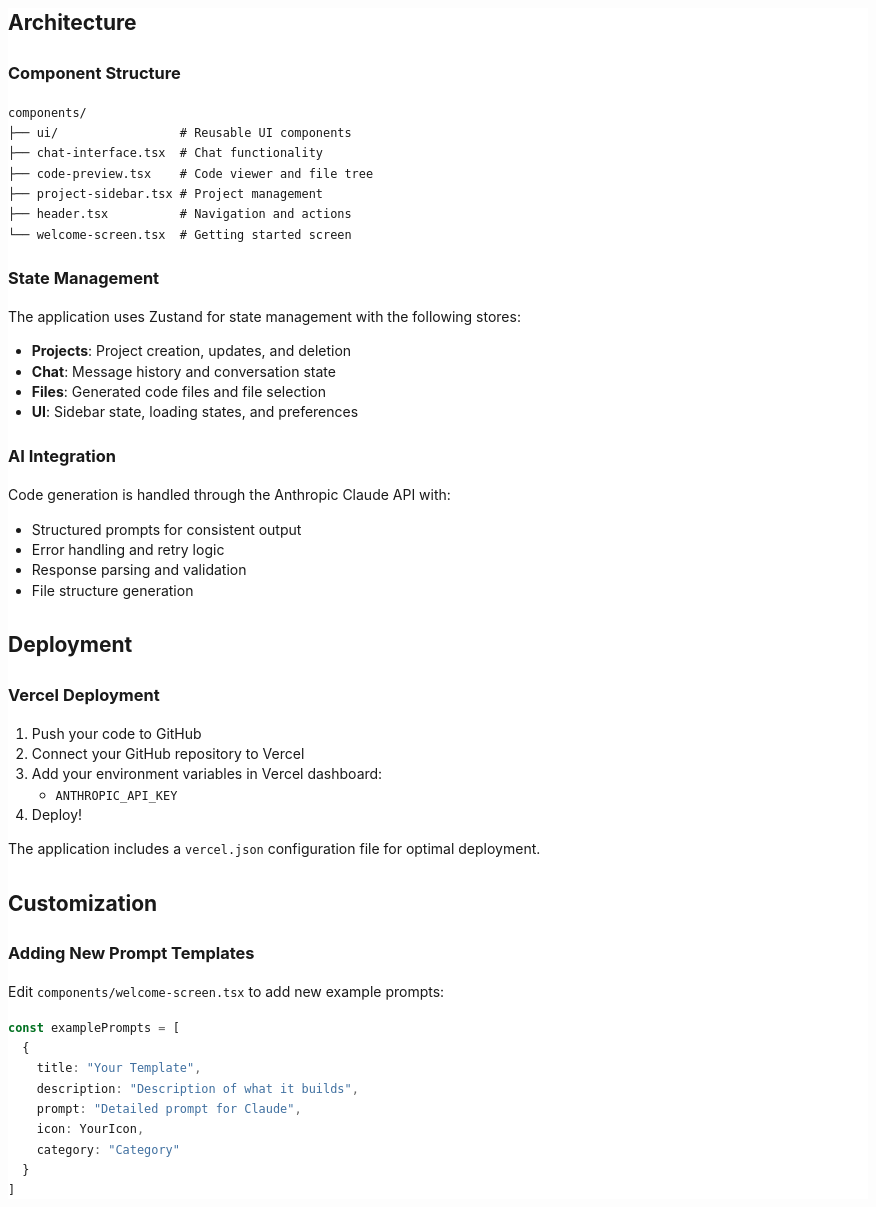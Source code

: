 ## Architecture

### Component Structure
```
components/
├── ui/                 # Reusable UI components
├── chat-interface.tsx  # Chat functionality
├── code-preview.tsx    # Code viewer and file tree
├── project-sidebar.tsx # Project management
├── header.tsx          # Navigation and actions
└── welcome-screen.tsx  # Getting started screen
```

### State Management
The application uses Zustand for state management with the following stores:
- **Projects**: Project creation, updates, and deletion
- **Chat**: Message history and conversation state
- **Files**: Generated code files and file selection
- **UI**: Sidebar state, loading states, and preferences

### AI Integration
Code generation is handled through the Anthropic Claude API with:
- Structured prompts for consistent output
- Error handling and retry logic
- Response parsing and validation
- File structure generation

## Deployment

### Vercel Deployment

1. Push your code to GitHub
2. Connect your GitHub repository to Vercel
3. Add your environment variables in Vercel dashboard:
   - `ANTHROPIC_API_KEY`
4. Deploy!

The application includes a `vercel.json` configuration file for optimal deployment.

## Customization

### Adding New Prompt Templates
Edit `components/welcome-screen.tsx` to add new example prompts:

```typescript
const examplePrompts = [
  {
    title: "Your Template",
    description: "Description of what it builds",
    prompt: "Detailed prompt for Claude",
    icon: YourIcon,
    category: "Category"
  }
]
```
